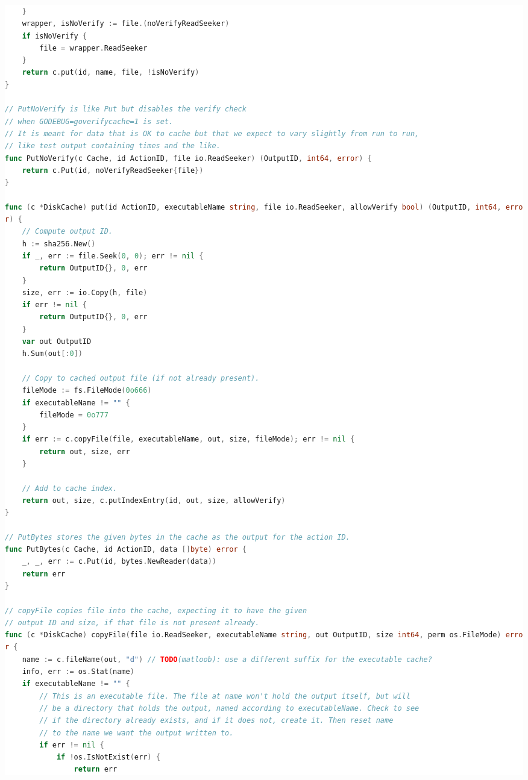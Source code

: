 ```go
	}
	wrapper, isNoVerify := file.(noVerifyReadSeeker)
	if isNoVerify {
		file = wrapper.ReadSeeker
	}
	return c.put(id, name, file, !isNoVerify)
}

// PutNoVerify is like Put but disables the verify check
// when GODEBUG=goverifycache=1 is set.
// It is meant for data that is OK to cache but that we expect to vary slightly from run to run,
// like test output containing times and the like.
func PutNoVerify(c Cache, id ActionID, file io.ReadSeeker) (OutputID, int64, error) {
	return c.Put(id, noVerifyReadSeeker{file})
}

func (c *DiskCache) put(id ActionID, executableName string, file io.ReadSeeker, allowVerify bool) (OutputID, int64, error) {
	// Compute output ID.
	h := sha256.New()
	if _, err := file.Seek(0, 0); err != nil {
		return OutputID{}, 0, err
	}
	size, err := io.Copy(h, file)
	if err != nil {
		return OutputID{}, 0, err
	}
	var out OutputID
	h.Sum(out[:0])

	// Copy to cached output file (if not already present).
	fileMode := fs.FileMode(0o666)
	if executableName != "" {
		fileMode = 0o777
	}
	if err := c.copyFile(file, executableName, out, size, fileMode); err != nil {
		return out, size, err
	}

	// Add to cache index.
	return out, size, c.putIndexEntry(id, out, size, allowVerify)
}

// PutBytes stores the given bytes in the cache as the output for the action ID.
func PutBytes(c Cache, id ActionID, data []byte) error {
	_, _, err := c.Put(id, bytes.NewReader(data))
	return err
}

// copyFile copies file into the cache, expecting it to have the given
// output ID and size, if that file is not present already.
func (c *DiskCache) copyFile(file io.ReadSeeker, executableName string, out OutputID, size int64, perm os.FileMode) error {
	name := c.fileName(out, "d") // TODO(matloob): use a different suffix for the executable cache?
	info, err := os.Stat(name)
	if executableName != "" {
		// This is an executable file. The file at name won't hold the output itself, but will
		// be a directory that holds the output, named according to executableName. Check to see
		// if the directory already exists, and if it does not, create it. Then reset name
		// to the name we want the output written to.
		if err != nil {
			if !os.IsNotExist(err) {
				return err
```